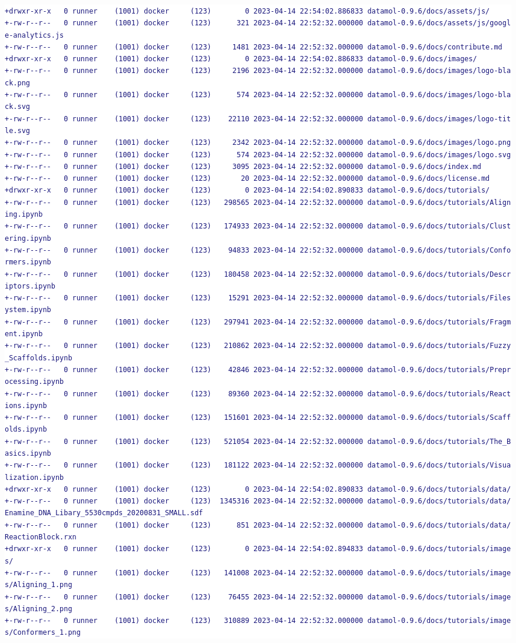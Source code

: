 ```diff
+drwxr-xr-x   0 runner    (1001) docker     (123)        0 2023-04-14 22:54:02.886833 datamol-0.9.6/docs/assets/js/
+-rw-r--r--   0 runner    (1001) docker     (123)      321 2023-04-14 22:52:32.000000 datamol-0.9.6/docs/assets/js/google-analytics.js
+-rw-r--r--   0 runner    (1001) docker     (123)     1481 2023-04-14 22:52:32.000000 datamol-0.9.6/docs/contribute.md
+drwxr-xr-x   0 runner    (1001) docker     (123)        0 2023-04-14 22:54:02.886833 datamol-0.9.6/docs/images/
+-rw-r--r--   0 runner    (1001) docker     (123)     2196 2023-04-14 22:52:32.000000 datamol-0.9.6/docs/images/logo-black.png
+-rw-r--r--   0 runner    (1001) docker     (123)      574 2023-04-14 22:52:32.000000 datamol-0.9.6/docs/images/logo-black.svg
+-rw-r--r--   0 runner    (1001) docker     (123)    22110 2023-04-14 22:52:32.000000 datamol-0.9.6/docs/images/logo-title.svg
+-rw-r--r--   0 runner    (1001) docker     (123)     2342 2023-04-14 22:52:32.000000 datamol-0.9.6/docs/images/logo.png
+-rw-r--r--   0 runner    (1001) docker     (123)      574 2023-04-14 22:52:32.000000 datamol-0.9.6/docs/images/logo.svg
+-rw-r--r--   0 runner    (1001) docker     (123)     3095 2023-04-14 22:52:32.000000 datamol-0.9.6/docs/index.md
+-rw-r--r--   0 runner    (1001) docker     (123)       20 2023-04-14 22:52:32.000000 datamol-0.9.6/docs/license.md
+drwxr-xr-x   0 runner    (1001) docker     (123)        0 2023-04-14 22:54:02.890833 datamol-0.9.6/docs/tutorials/
+-rw-r--r--   0 runner    (1001) docker     (123)   298565 2023-04-14 22:52:32.000000 datamol-0.9.6/docs/tutorials/Aligning.ipynb
+-rw-r--r--   0 runner    (1001) docker     (123)   174933 2023-04-14 22:52:32.000000 datamol-0.9.6/docs/tutorials/Clustering.ipynb
+-rw-r--r--   0 runner    (1001) docker     (123)    94833 2023-04-14 22:52:32.000000 datamol-0.9.6/docs/tutorials/Conformers.ipynb
+-rw-r--r--   0 runner    (1001) docker     (123)   180458 2023-04-14 22:52:32.000000 datamol-0.9.6/docs/tutorials/Descriptors.ipynb
+-rw-r--r--   0 runner    (1001) docker     (123)    15291 2023-04-14 22:52:32.000000 datamol-0.9.6/docs/tutorials/Filesystem.ipynb
+-rw-r--r--   0 runner    (1001) docker     (123)   297941 2023-04-14 22:52:32.000000 datamol-0.9.6/docs/tutorials/Fragment.ipynb
+-rw-r--r--   0 runner    (1001) docker     (123)   210862 2023-04-14 22:52:32.000000 datamol-0.9.6/docs/tutorials/Fuzzy_Scaffolds.ipynb
+-rw-r--r--   0 runner    (1001) docker     (123)    42846 2023-04-14 22:52:32.000000 datamol-0.9.6/docs/tutorials/Preprocessing.ipynb
+-rw-r--r--   0 runner    (1001) docker     (123)    89360 2023-04-14 22:52:32.000000 datamol-0.9.6/docs/tutorials/Reactions.ipynb
+-rw-r--r--   0 runner    (1001) docker     (123)   151601 2023-04-14 22:52:32.000000 datamol-0.9.6/docs/tutorials/Scaffolds.ipynb
+-rw-r--r--   0 runner    (1001) docker     (123)   521054 2023-04-14 22:52:32.000000 datamol-0.9.6/docs/tutorials/The_Basics.ipynb
+-rw-r--r--   0 runner    (1001) docker     (123)   181122 2023-04-14 22:52:32.000000 datamol-0.9.6/docs/tutorials/Visualization.ipynb
+drwxr-xr-x   0 runner    (1001) docker     (123)        0 2023-04-14 22:54:02.890833 datamol-0.9.6/docs/tutorials/data/
+-rw-r--r--   0 runner    (1001) docker     (123)  1345316 2023-04-14 22:52:32.000000 datamol-0.9.6/docs/tutorials/data/Enamine_DNA_Libary_5530cmpds_20200831_SMALL.sdf
+-rw-r--r--   0 runner    (1001) docker     (123)      851 2023-04-14 22:52:32.000000 datamol-0.9.6/docs/tutorials/data/ReactionBlock.rxn
+drwxr-xr-x   0 runner    (1001) docker     (123)        0 2023-04-14 22:54:02.894833 datamol-0.9.6/docs/tutorials/images/
+-rw-r--r--   0 runner    (1001) docker     (123)   141008 2023-04-14 22:52:32.000000 datamol-0.9.6/docs/tutorials/images/Aligning_1.png
+-rw-r--r--   0 runner    (1001) docker     (123)    76455 2023-04-14 22:52:32.000000 datamol-0.9.6/docs/tutorials/images/Aligning_2.png
+-rw-r--r--   0 runner    (1001) docker     (123)   310889 2023-04-14 22:52:32.000000 datamol-0.9.6/docs/tutorials/images/Conformers_1.png
```